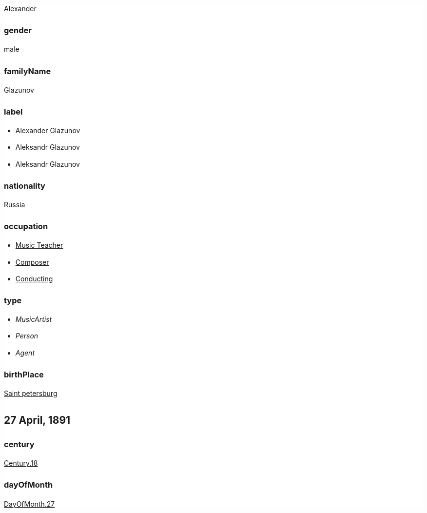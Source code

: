 
Alexander

### gender


male

### familyName


Glazunov

### label

 - Alexander Glazunov

 - Aleksandr Glazunov

 - Aleksandr Glazunov

### nationality


[Russia](#Russia)

### occupation

 - [Music Teacher](#Music-Teacher)

 - [Composer](#Composer)

 - [Conducting](#Conducting)

### type

 - *MusicArtist*

 - *Person*

 - *Agent*

### birthPlace


[Saint petersburg](#Saint-petersburg)

## 27 April, 1891

### century


[Century.18](#Century.18)

### dayOfMonth


[DayOfMonth.27](#DayOfMonth.27)

